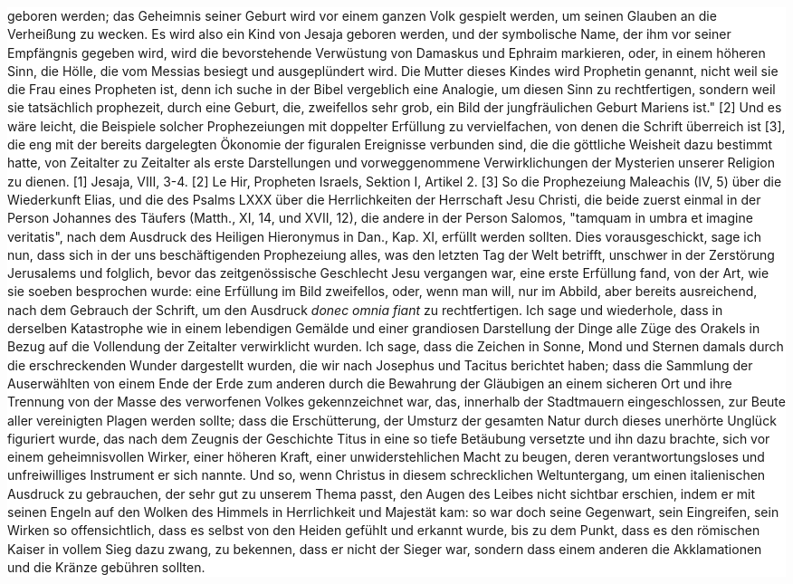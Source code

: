 geboren werden; das Geheimnis seiner Geburt wird vor einem ganzen
Volk gespielt werden, um seinen Glauben an die Verheißung zu wecken.
Es wird also ein Kind von Jesaja geboren werden, und der symbolische
Name, der ihm vor seiner Empfängnis gegeben wird, wird die bevorstehende
Verwüstung von Damaskus und Ephraim markieren, oder, in einem höheren
Sinn, die Hölle, die vom Messias besiegt und ausgeplündert wird.
Die Mutter dieses Kindes wird Prophetin genannt, nicht weil sie die
Frau eines Propheten ist, denn ich suche in der Bibel vergeblich
eine Analogie, um diesen Sinn zu rechtfertigen, sondern weil sie
tatsächlich prophezeit, durch eine Geburt, die, zweifellos sehr grob,
ein Bild der jungfräulichen Geburt Mariens ist." [2] Und es wäre leicht,
die Beispiele solcher Prophezeiungen mit doppelter Erfüllung zu
vervielfachen, von denen die Schrift überreich ist [3], die eng mit
der bereits dargelegten Ökonomie der figuralen Ereignisse verbunden
sind, die die göttliche Weisheit dazu bestimmt hatte, von Zeitalter
zu Zeitalter als erste Darstellungen und vorweggenommene
Verwirklichungen der Mysterien unserer Religion zu dienen.
[1] Jesaja, VIII, 3-4.
[2] Le Hir, Propheten Israels, Sektion I, Artikel 2.
[3] So die Prophezeiung Maleachis (IV, 5) über die Wiederkunft Elias,
und die des Psalms LXXX über die Herrlichkeiten der Herrschaft Jesu Christi,
die beide zuerst einmal in der Person Johannes des Täufers (Matth., XI, 14,
und XVII, 12), die andere in der Person Salomos, "tamquam in umbra et imagine
veritatis", nach dem Ausdruck des Heiligen Hieronymus in Dan., Kap. XI, erfüllt
werden sollten.
Dies vorausgeschickt, sage ich nun, dass sich in der uns
beschäftigenden Prophezeiung alles, was den letzten Tag der Welt
betrifft, unschwer in der Zerstörung Jerusalems und folglich,
bevor das zeitgenössische Geschlecht Jesu vergangen war,
eine erste Erfüllung fand, von der Art, wie sie soeben
besprochen wurde: eine Erfüllung im Bild zweifellos,
oder, wenn man will, nur im Abbild, aber bereits ausreichend,
nach dem Gebrauch der Schrift, um den Ausdruck *donec omnia fiant*
zu rechtfertigen.
Ich sage und wiederhole, dass in derselben Katastrophe
wie in einem lebendigen Gemälde und einer grandiosen
Darstellung der Dinge alle Züge des Orakels in Bezug
auf die Vollendung der Zeitalter verwirklicht wurden.
Ich sage, dass die Zeichen in Sonne, Mond und Sternen
damals durch die erschreckenden Wunder dargestellt wurden,
die wir nach Josephus und Tacitus berichtet haben;
dass die Sammlung der Auserwählten von einem Ende
der Erde zum anderen durch die Bewahrung der Gläubigen
an einem sicheren Ort und ihre Trennung von der Masse
des verworfenen Volkes gekennzeichnet war, das,
innerhalb der Stadtmauern eingeschlossen, zur Beute
aller vereinigten Plagen werden sollte; dass die Erschütterung,
der Umsturz der gesamten Natur durch dieses unerhörte
Unglück figuriert wurde, das nach dem Zeugnis der Geschichte
Titus in eine so tiefe Betäubung versetzte und ihn
dazu brachte, sich vor einem geheimnisvollen Wirker,
einer höheren Kraft, einer unwiderstehlichen Macht zu beugen,
deren verantwortungsloses und unfreiwilliges Instrument
er sich nannte.
Und so, wenn Christus in diesem schrecklichen Weltuntergang,
um einen italienischen Ausdruck zu gebrauchen, der sehr gut
zu unserem Thema passt, den Augen des Leibes nicht sichtbar
erschien, indem er mit seinen Engeln auf den Wolken des Himmels
in Herrlichkeit und Majestät kam: so war doch seine Gegenwart,
sein Eingreifen, sein Wirken so offensichtlich, dass es selbst
von den Heiden gefühlt und erkannt wurde, bis zu dem Punkt,
dass es den römischen Kaiser in vollem Sieg dazu zwang,
zu bekennen, dass er nicht der Sieger war, sondern dass einem
anderen die Akklamationen und die Kränze gebühren sollten.